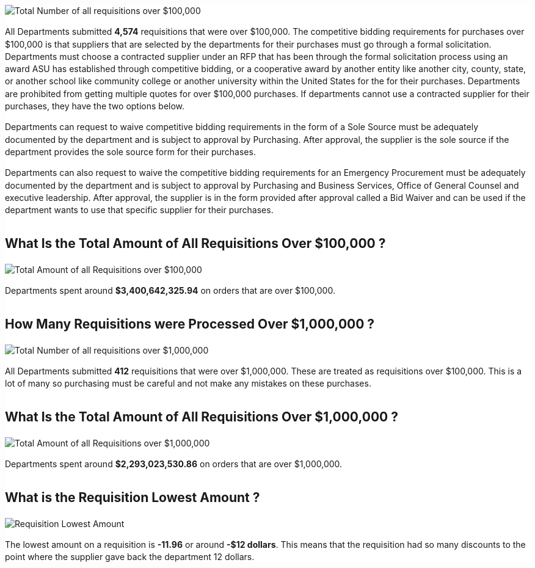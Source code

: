 <img width="1178" alt="Total Number of all requisitions over $100,000" src="https://github.com/user-attachments/assets/b104914a-86b6-42cd-bb26-1a42cba273bb">

All Departments submitted **4,574** requisitions that were over $100,000. The competitive bidding requirements for purchases over $100,000 is that suppliers that are selected by the departments for their purchases must go through a formal solicitation. Departments must choose a contracted supplier under an RFP that has been through the formal solicitation process using an award ASU has established through competitive bidding, or a cooperative award by another entity like another city, county, state, or another school like community college or another university within the United States for the for their purchases. Departments are prohibited from getting multiple quotes for over $100,000 purchases. If departments cannot use a contracted supplier for their purchases, they have the two options below.

Departments can request to waive competitive bidding requirements in the form of a Sole Source must be adequately documented by the department and is subject to approval by Purchasing. After approval, the supplier is the sole source if the department provides the sole source form for their purchases.

Departments can also request to waive the competitive bidding requirements for an Emergency Procurement must be adequately documented by the department and is subject to approval by Purchasing and Business Services, Office of General Counsel and executive leadership. After approval, the supplier is in the form provided after approval called a Bid Waiver and can be used if the department wants to use that specific supplier for their purchases.


## What Is the Total Amount of All Requisitions Over $100,000 ?

<img width="667" alt="Total Amount of all Requisitions over $100,000" src="https://github.com/user-attachments/assets/a2c2719c-8cdc-468f-84bf-41065cfcb08a">

Departments spent around **$3,400,642,325.94** on orders that are over $100,000.

## How Many Requisitions were Processed Over $1,000,000 ?

<img width="1172" alt="Total Number of all requisitions over $1,000,000" src="https://github.com/user-attachments/assets/a6cc765b-849a-4368-9c15-01dde76cbf89">

All Departments submitted **412** requisitions that were over $1,000,000. These are treated as requisitions over $100,000. This is a lot of many so purchasing must be careful and not make any mistakes on these purchases.

## What Is the Total Amount of All Requisitions Over $1,000,000 ?

<img width="775" alt="Total Amount of all Requisitions over $1,000,000" src="https://github.com/user-attachments/assets/6e2eb8f6-29a9-40ea-9a1c-8a8a5b72a448">

Departments spent around **$2,293,023,530.86** on orders that are over $1,000,000.

## What is the Requisition Lowest Amount ?

<img width="934" alt="Requisition Lowest Amount" src="https://github.com/Twrigh18/Purchasing-Portfolio-SQL/assets/97319435/43fd4497-c769-434d-8668-b2d05fc06ad1">
 
The lowest amount on a requisition is **-11.96** or around **-$12 dollars**. This means that the requisition had so many discounts to the point where the supplier gave back the department 12 dollars.

